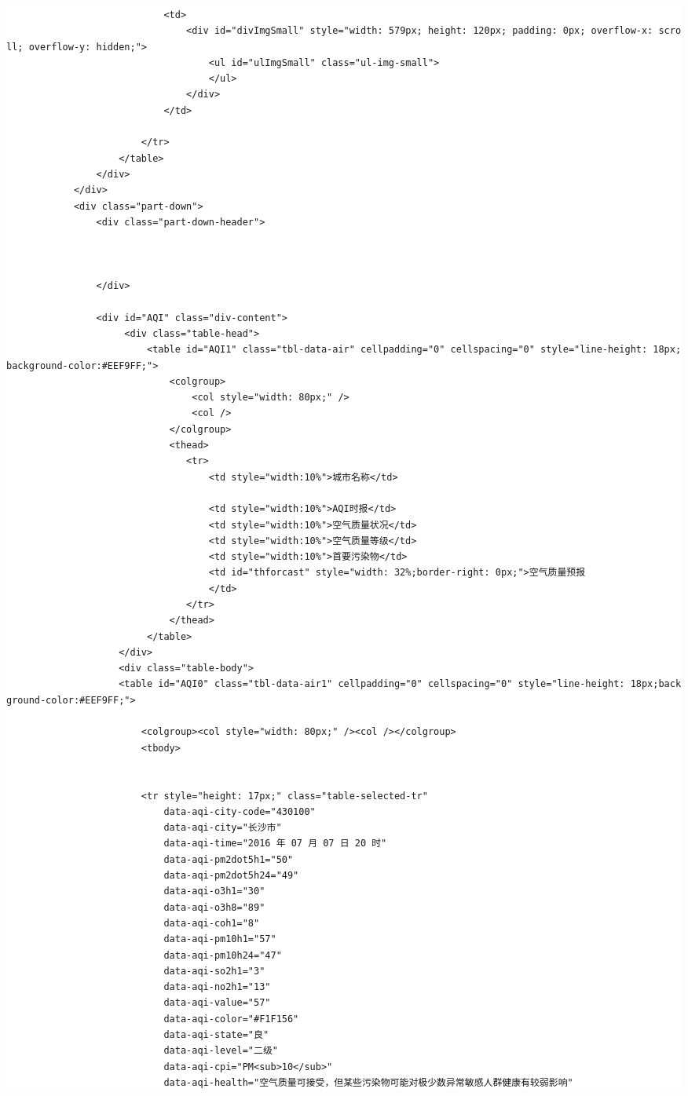                                <td>
                                    <div id="divImgSmall" style="width: 579px; height: 120px; padding: 0px; overflow-x: scroll; overflow-y: hidden;">
                                        <ul id="ulImgSmall" class="ul-img-small">
                                        </ul>
                                    </div>
                                </td>

                            </tr>
                        </table>
                    </div>
                </div>
                <div class="part-down">
                    <div class="part-down-header">



                    </div>

                    <div id="AQI" class="div-content">
                         <div class="table-head">
                             <table id="AQI1" class="tbl-data-air" cellpadding="0" cellspacing="0" style="line-height: 18px;background-color:#EEF9FF;">
                                 <colgroup>
                                     <col style="width: 80px;" />
                                     <col />
                                 </colgroup>
                                 <thead>
                                    <tr>
                                        <td style="width:10%">城市名称</td>

                                        <td style="width:10%">AQI时报</td>
                                        <td style="width:10%">空气质量状况</td>
                                        <td style="width:10%">空气质量等级</td>
                                        <td style="width:10%">首要污染物</td>
                                        <td id="thforcast" style="width: 32%;border-right: 0px;">空气质量预报
                                        </td>
                                    </tr>
                                 </thead>
                             </table>
                        </div>
                        <div class="table-body">
                        <table id="AQI0" class="tbl-data-air1" cellpadding="0" cellspacing="0" style="line-height: 18px;background-color:#EEF9FF;">

                            <colgroup><col style="width: 80px;" /><col /></colgroup>
                            <tbody>


                            <tr style="height: 17px;" class="table-selected-tr"
                                data-aqi-city-code="430100"
                                data-aqi-city="长沙市"
                                data-aqi-time="2016 年 07 月 07 日 20 时"
                                data-aqi-pm2dot5h1="50"
                                data-aqi-pm2dot5h24="49"
                                data-aqi-o3h1="30"
                                data-aqi-o3h8="89"
                                data-aqi-coh1="8"
                                data-aqi-pm10h1="57"
                                data-aqi-pm10h24="47"
                                data-aqi-so2h1="3"
                                data-aqi-no2h1="13"
                                data-aqi-value="57"
                                data-aqi-color="#F1F156"
                                data-aqi-state="良"
                                data-aqi-level="二级"
                                data-aqi-cpi="PM<sub>10</sub>"
                                data-aqi-health="空气质量可接受，但某些污染物可能对极少数异常敏感人群健康有较弱影响"